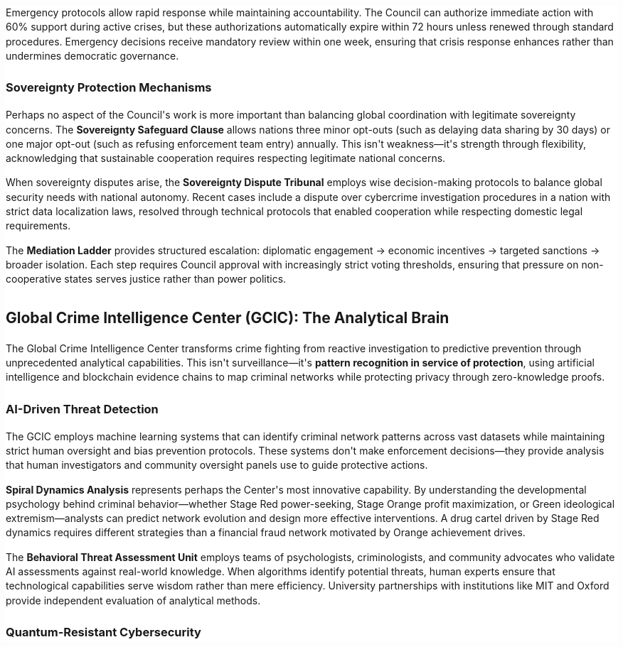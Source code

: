 Emergency protocols allow rapid response while maintaining accountability. The Council can authorize immediate action with 60% support during active crises, but these authorizations automatically expire within 72 hours unless renewed through standard procedures. Emergency decisions receive mandatory review within one week, ensuring that crisis response enhances rather than undermines democratic governance.

### Sovereignty Protection Mechanisms

Perhaps no aspect of the Council's work is more important than balancing global coordination with legitimate sovereignty concerns. The **Sovereignty Safeguard Clause** allows nations three minor opt-outs (such as delaying data sharing by 30 days) or one major opt-out (such as refusing enforcement team entry) annually. This isn't weakness—it's strength through flexibility, acknowledging that sustainable cooperation requires respecting legitimate national concerns.

When sovereignty disputes arise, the **Sovereignty Dispute Tribunal** employs wise decision-making protocols to balance global security needs with national autonomy. Recent cases include a dispute over cybercrime investigation procedures in a nation with strict data localization laws, resolved through technical protocols that enabled cooperation while respecting domestic legal requirements.

The **Mediation Ladder** provides structured escalation: diplomatic engagement → economic incentives → targeted sanctions → broader isolation. Each step requires Council approval with increasingly strict voting thresholds, ensuring that pressure on non-cooperative states serves justice rather than power politics.

## <a id="global-crime-intelligence-center"></a>Global Crime Intelligence Center (GCIC): The Analytical Brain

The Global Crime Intelligence Center transforms crime fighting from reactive investigation to predictive prevention through unprecedented analytical capabilities. This isn't surveillance—it's **pattern recognition in service of protection**, using artificial intelligence and blockchain evidence chains to map criminal networks while protecting privacy through zero-knowledge proofs.

### AI-Driven Threat Detection

The GCIC employs machine learning systems that can identify criminal network patterns across vast datasets while maintaining strict human oversight and bias prevention protocols. These systems don't make enforcement decisions—they provide analysis that human investigators and community oversight panels use to guide protective actions.

**Spiral Dynamics Analysis** represents perhaps the Center's most innovative capability. By understanding the developmental psychology behind criminal behavior—whether Stage Red power-seeking, Stage Orange profit maximization, or Green ideological extremism—analysts can predict network evolution and design more effective interventions. A drug cartel driven by Stage Red dynamics requires different strategies than a financial fraud network motivated by Orange achievement drives.

The **Behavioral Threat Assessment Unit** employs teams of psychologists, criminologists, and community advocates who validate AI assessments against real-world knowledge. When algorithms identify potential threats, human experts ensure that technological capabilities serve wisdom rather than mere efficiency. University partnerships with institutions like MIT and Oxford provide independent evaluation of analytical methods.

### Quantum-Resistant Cybersecurity
